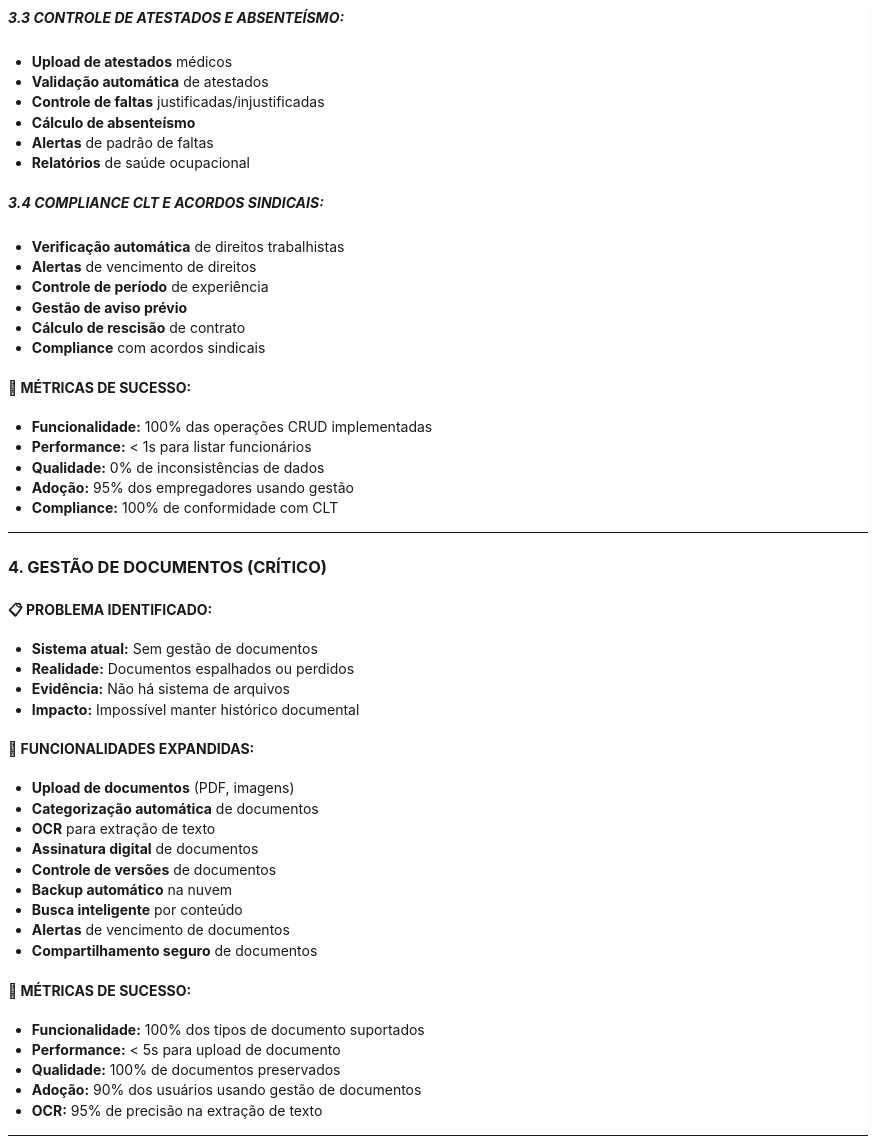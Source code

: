 ##### **3.3 CONTROLE DE ATESTADOS E ABSENTEÍSMO:**
- **Upload de atestados** médicos
- **Validação automática** de atestados
- **Controle de faltas** justificadas/injustificadas
- **Cálculo de absenteísmo**
- **Alertas** de padrão de faltas
- **Relatórios** de saúde ocupacional

##### **3.4 COMPLIANCE CLT E ACORDOS SINDICAIS:**
- **Verificação automática** de direitos trabalhistas
- **Alertas** de vencimento de direitos
- **Controle de período** de experiência
- **Gestão de aviso prévio**
- **Cálculo de rescisão** de contrato
- **Compliance** com acordos sindicais

#### **🎯 MÉTRICAS DE SUCESSO:**
- **Funcionalidade:** 100% das operações CRUD implementadas
- **Performance:** < 1s para listar funcionários
- **Qualidade:** 0% de inconsistências de dados
- **Adoção:** 95% dos empregadores usando gestão
- **Compliance:** 100% de conformidade com CLT

---

### **4. GESTÃO DE DOCUMENTOS (CRÍTICO)**

#### **📋 PROBLEMA IDENTIFICADO:**
- **Sistema atual:** Sem gestão de documentos
- **Realidade:** Documentos espalhados ou perdidos
- **Evidência:** Não há sistema de arquivos
- **Impacto:** Impossível manter histórico documental

#### **🎯 FUNCIONALIDADES EXPANDIDAS:**
- **Upload de documentos** (PDF, imagens)
- **Categorização automática** de documentos
- **OCR** para extração de texto
- **Assinatura digital** de documentos
- **Controle de versões** de documentos
- **Backup automático** na nuvem
- **Busca inteligente** por conteúdo
- **Alertas** de vencimento de documentos
- **Compartilhamento seguro** de documentos

#### **🎯 MÉTRICAS DE SUCESSO:**
- **Funcionalidade:** 100% dos tipos de documento suportados
- **Performance:** < 5s para upload de documento
- **Qualidade:** 100% de documentos preservados
- **Adoção:** 90% dos usuários usando gestão de documentos
- **OCR:** 95% de precisão na extração de texto

---
